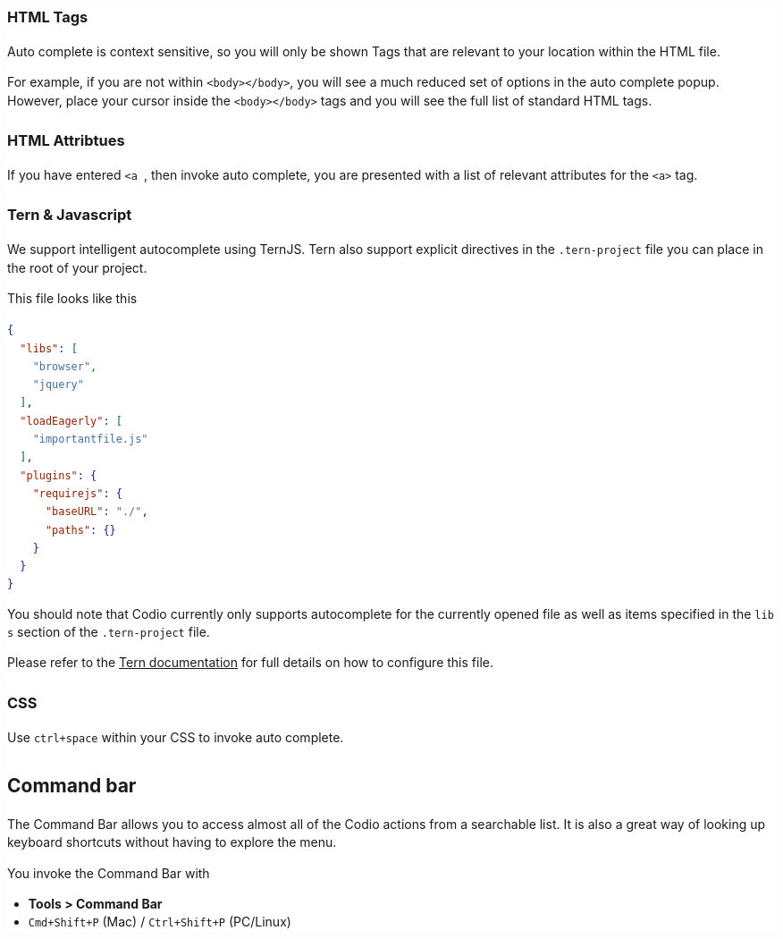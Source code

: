 ### HTML Tags
Auto complete is context sensitive, so you will only be shown Tags that are relevant to your location within the HTML file.

For example, if you are not within `<body></body>`, you will see a much reduced set of options in the auto complete popup. However, place your cursor inside the `<body></body>` tags and you will see the full list of standard HTML tags.

### HTML Attribtues
If you have entered `<a `, then invoke auto complete, you are presented with a list of relevant attributes for the `<a>` tag.

### Tern & Javascript
We support intelligent autocomplete using TernJS. Tern also support explicit directives in the `.tern-project` file you can place in the root of your project.

This file looks like this

```json
{
  "libs": [
    "browser",
    "jquery"
  ],
  "loadEagerly": [
    "importantfile.js"
  ],
  "plugins": {
    "requirejs": {
      "baseURL": "./",
      "paths": {}
    }
  }
}
```

You should note that Codio currently only supports autocomplete for the currently opened file as well as items specified in the `libs` section of the `.tern-project` file.

Please refer to the [Tern documentation](https://ternjs.net/doc/manual.html#configuration) for full details on how to configure this file.


### CSS
Use `ctrl+space` within your CSS to invoke auto complete.
## Command bar
The Command Bar allows you to access almost all of the Codio actions from a searchable list. It is also a great way of looking up keyboard shortcuts without having to explore the menu.

You invoke the Command Bar with

- **Tools > Command Bar**
- `Cmd+Shift+P` (Mac) / `Ctrl+Shift+P` (PC/Linux)
